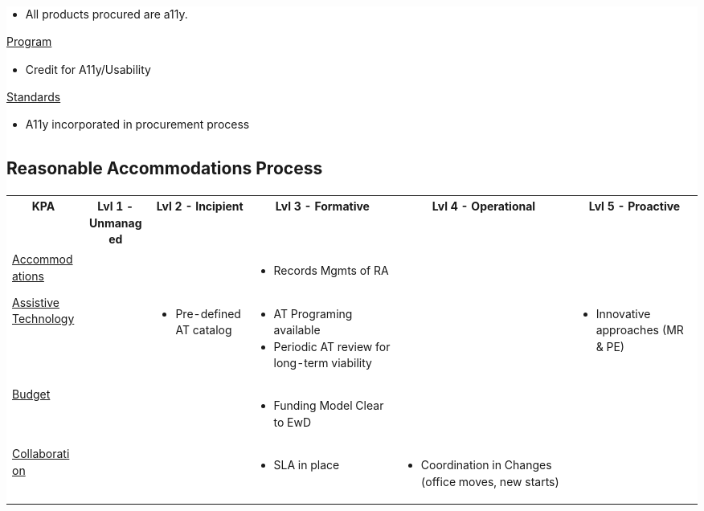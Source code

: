 <td><ul class='ally'><li class='ally'>All products procured are a11y.</li></ul></td>
</tr>
<tr>
<td><a href='#program'>Program</a></td>
<td></td>
<td></td>
<td></td>
<td><ul class='ally'><li class='ally'>Credit for A11y/Usability</li></ul></td>
<td></td>
</tr>
<tr>
<td><a href='#standards'>Standards</a></td>
<td></td>
<td><ul class='ally'><li class='ally'>A11y incorporated in procurement process</li></ul></td>
<td></td>
<td></td>
<td></td>
</tr>
</table>

<p style='page-break-before: always;'></p>

## Reasonable Accommodations Process

<table class='table table-bordered'>
  <tr>
	<th class='col-xs-2'>KPA</th>
    <th class='col-xs-2'>Lvl 1 - Unmanaged</th>
    <th class='col-xs-2'>Lvl 2 - Incipient</th>
    <th class='col-xs-2'>Lvl 3 - Formative</th>
    <th class='col-xs-2'>Lvl 4 - Operational</th>
    <th class='col-xs-2'>Lvl 5 - Proactive</th>
  </tr>
<tr>
<td><a href='#accommodations'>Accommodations</a></td>
<td></td>
<td></td>
<td><ul class='ally'><li class='ally'>Records Mgmts of RA</li></ul></td>
<td></td>
<td></td>
</tr>
<tr>
<td><a href='#assistive-technology'>Assistive Technology</a></td>
<td></td>
<td><ul class='ally'><li class='ally'>Pre-defined AT catalog</li></ul></td>
<td><ul class='ally'><li class='ally'>AT Programing available</li>
<li class='ally'>Periodic AT review for long-term viability</li></ul></td>
<td></td>
<td><ul class='ally'><li class='ally'>Innovative approaches (MR & PE)</li></ul></td>
</tr>
<tr>
<td><a href='#budget'>Budget</a></td>
<td></td>
<td></td>
<td><ul class='ally'><li class='ally'>Funding Model Clear to EwD</li></ul></td>
<td></td>
<td></td>
</tr>
<tr>
<td><a href='#collaboration'>Collaboration</a></td>
<td></td>
<td></td>
<td><ul class='ally'><li class='ally'>SLA in place</li></ul></td>
<td><ul class='ally'><li class='ally'>Coordination in Changes (office moves, new starts)</li>